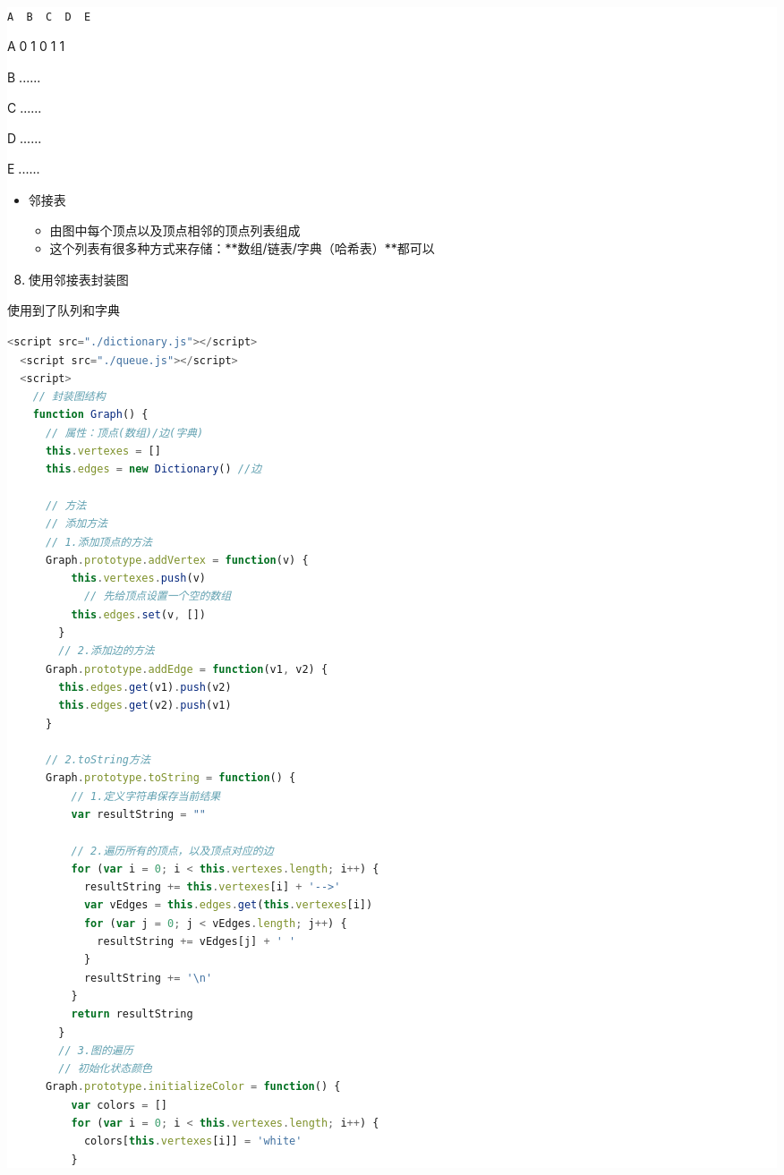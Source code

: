     A  B  C  D  E

  A     0  1   0  1  1

  B    ......

  C	......

  D    ......

  E	......

* 邻接表

  * 由图中每个顶点以及顶点相邻的顶点列表组成
  * 这个列表有很多种方式来存储：**数组/链表/字典（哈希表）**都可以

8. 使用邻接表封装图

使用到了队列和字典

```javascript
<script src="./dictionary.js"></script>
  <script src="./queue.js"></script>
  <script>
    // 封装图结构
    function Graph() {
      // 属性：顶点(数组)/边(字典)
      this.vertexes = []
      this.edges = new Dictionary() //边

      // 方法
      // 添加方法
      // 1.添加顶点的方法
      Graph.prototype.addVertex = function(v) {
          this.vertexes.push(v)
            // 先给顶点设置一个空的数组
          this.edges.set(v, [])
        }
        // 2.添加边的方法
      Graph.prototype.addEdge = function(v1, v2) {
        this.edges.get(v1).push(v2)
        this.edges.get(v2).push(v1)
      }

      // 2.toString方法
      Graph.prototype.toString = function() {
          // 1.定义字符串保存当前结果
          var resultString = ""

          // 2.遍历所有的顶点，以及顶点对应的边
          for (var i = 0; i < this.vertexes.length; i++) {
            resultString += this.vertexes[i] + '-->'
            var vEdges = this.edges.get(this.vertexes[i])
            for (var j = 0; j < vEdges.length; j++) {
              resultString += vEdges[j] + ' '
            }
            resultString += '\n'
          }
          return resultString
        }
        // 3.图的遍历
        // 初始化状态颜色
      Graph.prototype.initializeColor = function() {
          var colors = []
          for (var i = 0; i < this.vertexes.length; i++) {
            colors[this.vertexes[i]] = 'white'
          }
```